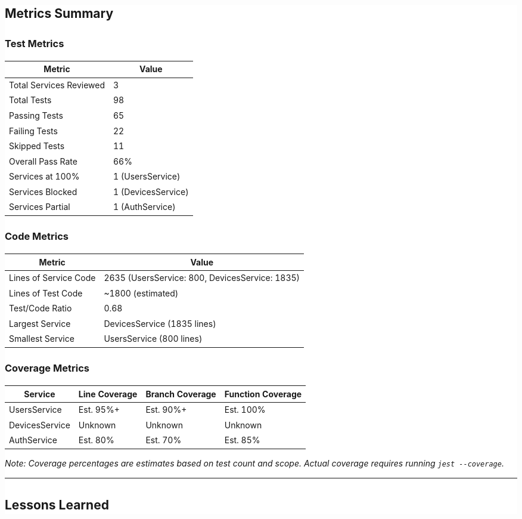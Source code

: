 
## Metrics Summary

### Test Metrics

| Metric | Value |
|--------|-------|
| Total Services Reviewed | 3 |
| Total Tests | 98 |
| Passing Tests | 65 |
| Failing Tests | 22 |
| Skipped Tests | 11 |
| Overall Pass Rate | 66% |
| Services at 100% | 1 (UsersService) |
| Services Blocked | 1 (DevicesService) |
| Services Partial | 1 (AuthService) |

### Code Metrics

| Metric | Value |
|--------|-------|
| Lines of Service Code | 2635 (UsersService: 800, DevicesService: 1835) |
| Lines of Test Code | ~1800 (estimated) |
| Test/Code Ratio | 0.68 |
| Largest Service | DevicesService (1835 lines) |
| Smallest Service | UsersService (800 lines) |

### Coverage Metrics

| Service | Line Coverage | Branch Coverage | Function Coverage |
|---------|---------------|-----------------|-------------------|
| UsersService | Est. 95%+ | Est. 90%+ | Est. 100% |
| DevicesService | Unknown | Unknown | Unknown |
| AuthService | Est. 80% | Est. 70% | Est. 85% |

*Note: Coverage percentages are estimates based on test count and scope. Actual coverage requires running `jest --coverage`.*

---

## Lessons Learned
